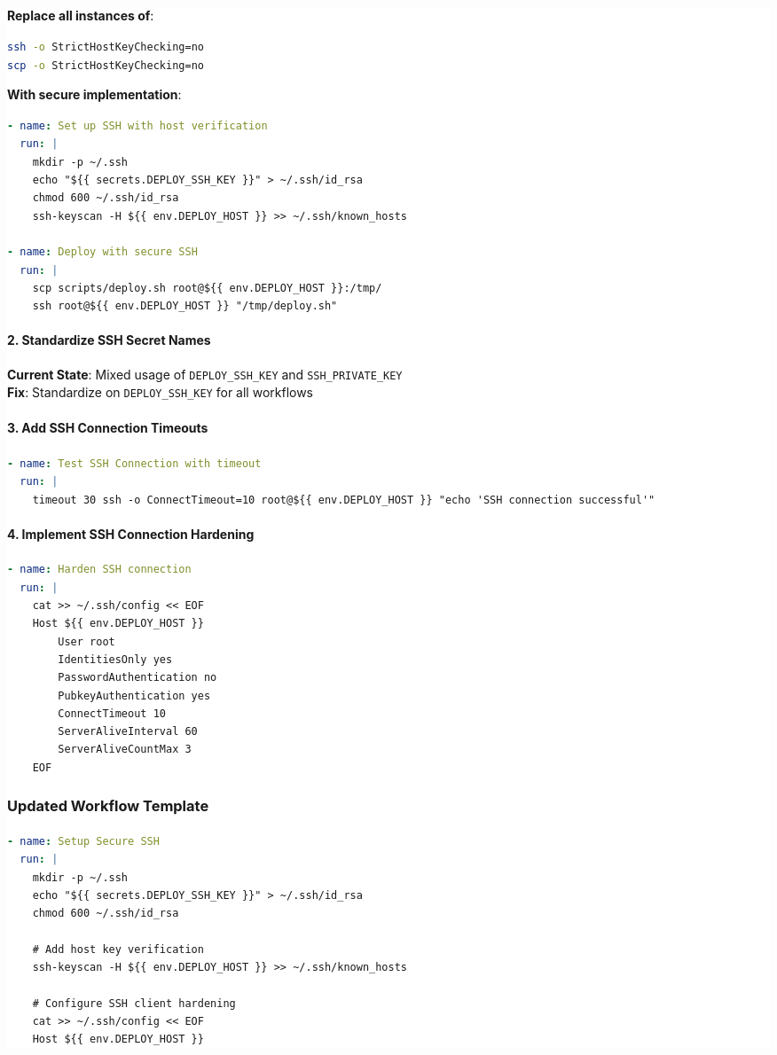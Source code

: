 **Replace all instances of**:
```bash
ssh -o StrictHostKeyChecking=no
scp -o StrictHostKeyChecking=no
```

**With secure implementation**:
```yaml
- name: Set up SSH with host verification
  run: |
    mkdir -p ~/.ssh
    echo "${{ secrets.DEPLOY_SSH_KEY }}" > ~/.ssh/id_rsa
    chmod 600 ~/.ssh/id_rsa
    ssh-keyscan -H ${{ env.DEPLOY_HOST }} >> ~/.ssh/known_hosts
    
- name: Deploy with secure SSH
  run: |
    scp scripts/deploy.sh root@${{ env.DEPLOY_HOST }}:/tmp/
    ssh root@${{ env.DEPLOY_HOST }} "/tmp/deploy.sh"
```

#### 2. Standardize SSH Secret Names

**Current State**: Mixed usage of `DEPLOY_SSH_KEY` and `SSH_PRIVATE_KEY`  
**Fix**: Standardize on `DEPLOY_SSH_KEY` for all workflows

#### 3. Add SSH Connection Timeouts

```yaml
- name: Test SSH Connection with timeout
  run: |
    timeout 30 ssh -o ConnectTimeout=10 root@${{ env.DEPLOY_HOST }} "echo 'SSH connection successful'"
```

#### 4. Implement SSH Connection Hardening

```yaml
- name: Harden SSH connection
  run: |
    cat >> ~/.ssh/config << EOF
    Host ${{ env.DEPLOY_HOST }}
        User root
        IdentitiesOnly yes
        PasswordAuthentication no
        PubkeyAuthentication yes
        ConnectTimeout 10
        ServerAliveInterval 60
        ServerAliveCountMax 3
    EOF
```

### Updated Workflow Template

```yaml
- name: Setup Secure SSH
  run: |
    mkdir -p ~/.ssh
    echo "${{ secrets.DEPLOY_SSH_KEY }}" > ~/.ssh/id_rsa
    chmod 600 ~/.ssh/id_rsa
    
    # Add host key verification
    ssh-keyscan -H ${{ env.DEPLOY_HOST }} >> ~/.ssh/known_hosts
    
    # Configure SSH client hardening
    cat >> ~/.ssh/config << EOF
    Host ${{ env.DEPLOY_HOST }}
```